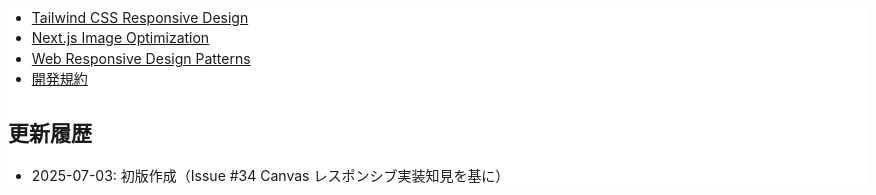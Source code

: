 - [Tailwind CSS Responsive Design](https://tailwindcss.com/docs/responsive-design)
- [Next.js Image Optimization](https://nextjs.org/docs/app/building-your-application/optimizing/images)
- [Web Responsive Design Patterns](https://web.dev/responsive-web-design-basics/)
- [開発規約](../../03.developmentAgreement.md)

## 更新履歴

- 2025-07-03: 初版作成（Issue #34 Canvas レスポンシブ実装知見を基に）
